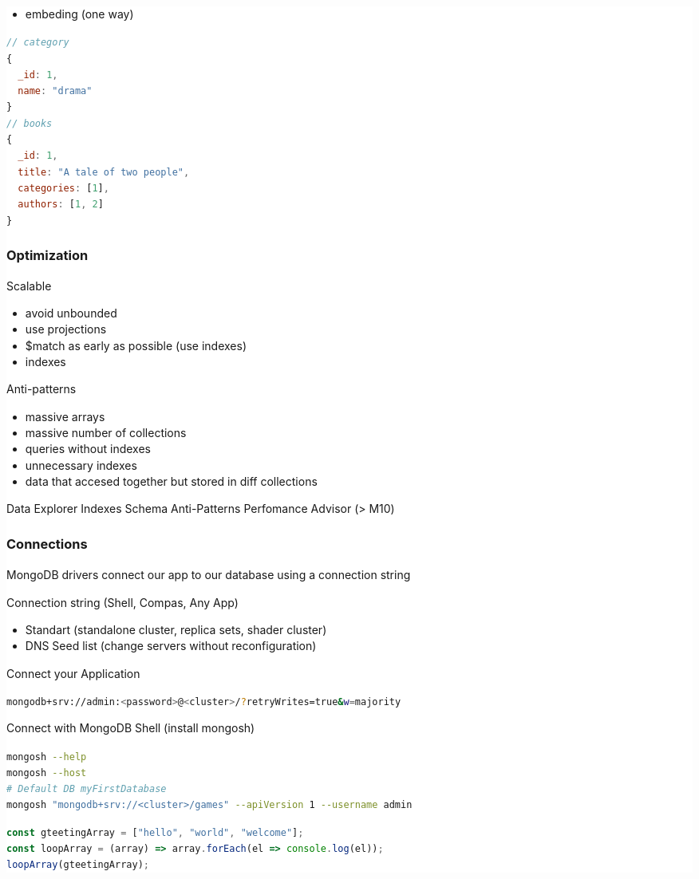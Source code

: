 ```js
```
- embeding (one way)
```js
// category
{
  _id: 1,
  name: "drama"
}
// books
{
  _id: 1,
  title: "A tale of two people",
  categories: [1],
  authors: [1, 2]
}
```

### Optimization

Scalable
- avoid unbounded
- use projections
- $match as early as possible (use indexes)
- indexes

Anti-patterns
- massive arrays
- massive number of collections
- queries without indexes
- unnecessary indexes
- data that accesed together but stored in diff collections

Data Explorer
Indexes
Schema Anti-Patterns
Perfomance Advisor (> M10)


### Connections

MongoDB drivers connect our app to our database using a connection string

Connection string (Shell, Compas, Any App)
- Standart (standalone cluster, replica sets, shader cluster)
- DNS Seed list (change servers without reconfiguration)

Connect your Application
```bash
mongodb+srv://admin:<password>@<cluster>/?retryWrites=true&w=majority
```

Connect with MongoDB Shell (install mongosh)
```bash
mongosh --help
mongosh --host
# Default DB myFirstDatabase
mongosh "mongodb+srv://<cluster>/games" --apiVersion 1 --username admin
```
```js
const gteetingArray = ["hello", "world", "welcome"];
const loopArray = (array) => array.forEach(el => console.log(el));
loopArray(gteetingArray);
```
